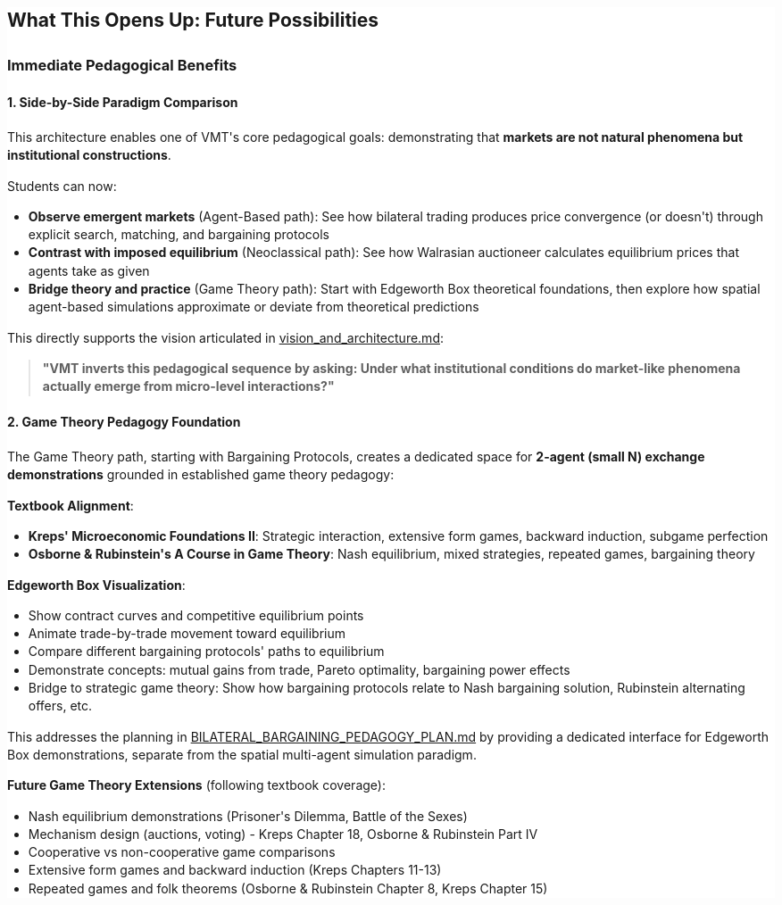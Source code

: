 ## What This Opens Up: Future Possibilities

### Immediate Pedagogical Benefits

#### 1. Side-by-Side Paradigm Comparison

This architecture enables one of VMT's core pedagogical goals: demonstrating that **markets are not natural phenomena but institutional constructions**.

Students can now:
- **Observe emergent markets** (Agent-Based path): See how bilateral trading produces price convergence (or doesn't) through explicit search, matching, and bargaining protocols
- **Contrast with imposed equilibrium** (Neoclassical path): See how Walrasian auctioneer calculates equilibrium prices that agents take as given
- **Bridge theory and practice** (Game Theory path): Start with Edgeworth Box theoretical foundations, then explore how spatial agent-based simulations approximate or deviate from theoretical predictions

This directly supports the vision articulated in [vision_and_architecture.md](vision_and_architecture.md):

> **"VMT inverts this pedagogical sequence by asking: Under what institutional conditions do market-like phenomena actually emerge from micro-level interactions?"**

#### 2. Game Theory Pedagogy Foundation

The Game Theory path, starting with Bargaining Protocols, creates a dedicated space for **2-agent (small N) exchange demonstrations** grounded in established game theory pedagogy:

**Textbook Alignment**:
- **Kreps' Microeconomic Foundations II**: Strategic interaction, extensive form games, backward induction, subgame perfection
- **Osborne & Rubinstein's A Course in Game Theory**: Nash equilibrium, mixed strategies, repeated games, bargaining theory

**Edgeworth Box Visualization**:
- Show contract curves and competitive equilibrium points
- Animate trade-by-trade movement toward equilibrium
- Compare different bargaining protocols' paths to equilibrium
- Demonstrate concepts: mutual gains from trade, Pareto optimality, bargaining power effects
- Bridge to strategic game theory: Show how bargaining protocols relate to Nash bargaining solution, Rubinstein alternating offers, etc.

This addresses the planning in [BILATERAL_BARGAINING_PEDAGOGY_PLAN.md](../CURRENT/BILATERAL_BARGAINING_PEDAGOGY_PLAN.md) by providing a dedicated interface for Edgeworth Box demonstrations, separate from the spatial multi-agent simulation paradigm.

**Future Game Theory Extensions** (following textbook coverage):
- Nash equilibrium demonstrations (Prisoner's Dilemma, Battle of the Sexes)
- Mechanism design (auctions, voting) - Kreps Chapter 18, Osborne & Rubinstein Part IV
- Cooperative vs non-cooperative game comparisons
- Extensive form games and backward induction (Kreps Chapters 11-13)
- Repeated games and folk theorems (Osborne & Rubinstein Chapter 8, Kreps Chapter 15)
